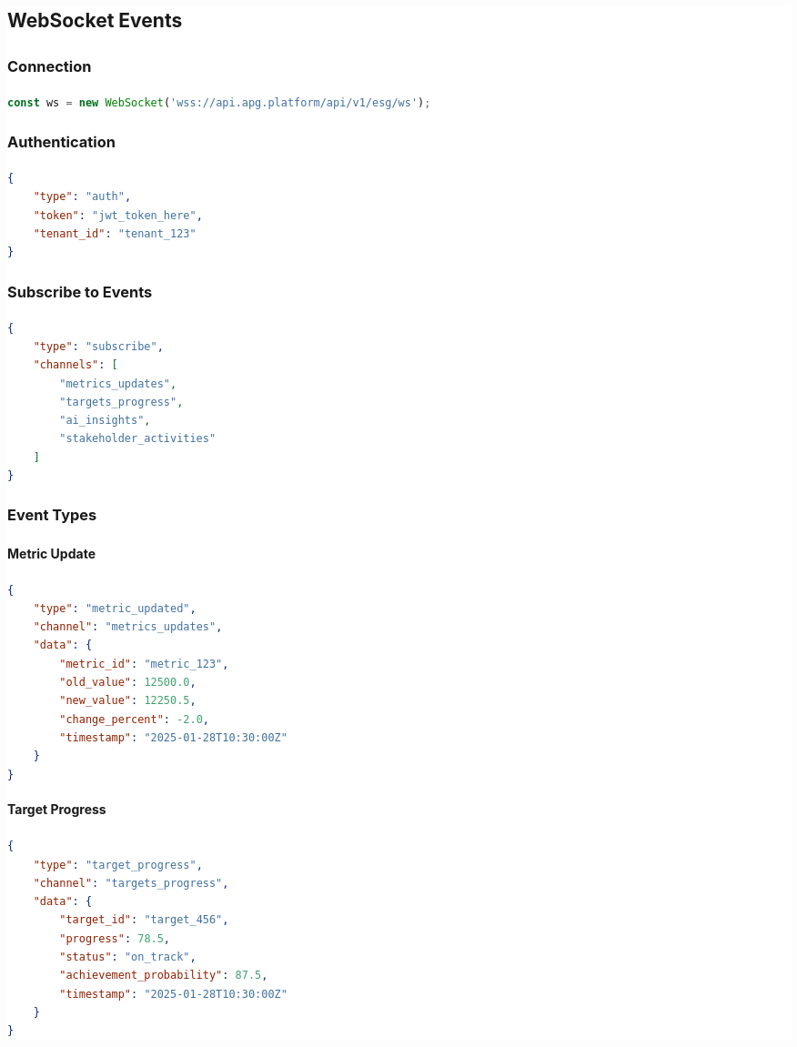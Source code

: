
## WebSocket Events

### Connection

```javascript
const ws = new WebSocket('wss://api.apg.platform/api/v1/esg/ws');
```

### Authentication

```json
{
	"type": "auth",
	"token": "jwt_token_here",
	"tenant_id": "tenant_123"
}
```

### Subscribe to Events

```json
{
	"type": "subscribe",
	"channels": [
		"metrics_updates",
		"targets_progress",
		"ai_insights",
		"stakeholder_activities"
	]
}
```

### Event Types

#### Metric Update
```json
{
	"type": "metric_updated",
	"channel": "metrics_updates",
	"data": {
		"metric_id": "metric_123",
		"old_value": 12500.0,
		"new_value": 12250.5,
		"change_percent": -2.0,
		"timestamp": "2025-01-28T10:30:00Z"
	}
}
```

#### Target Progress
```json
{
	"type": "target_progress",
	"channel": "targets_progress",
	"data": {
		"target_id": "target_456",
		"progress": 78.5,
		"status": "on_track",
		"achievement_probability": 87.5,
		"timestamp": "2025-01-28T10:30:00Z"
	}
}
```
